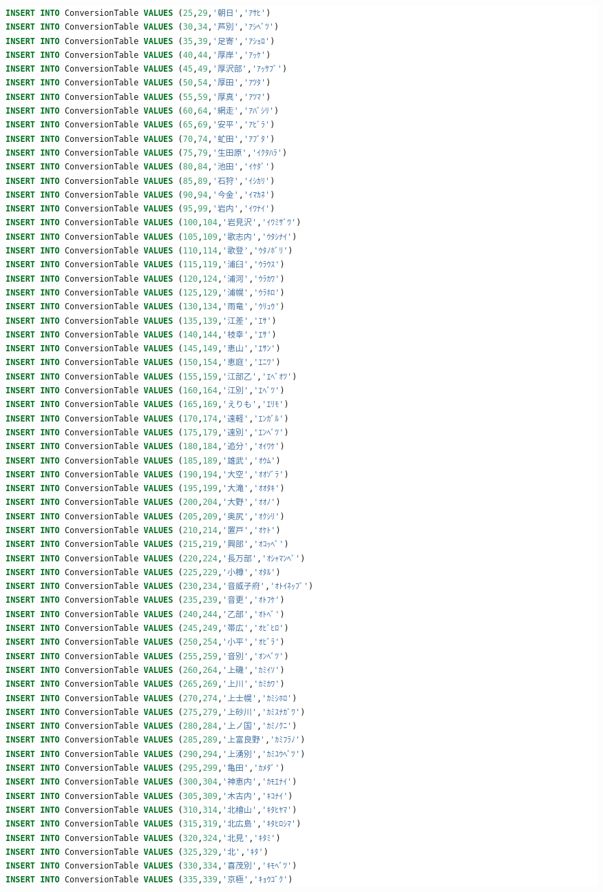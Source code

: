 ``` sql
INSERT INTO ConversionTable VALUES (25,29,'朝日','ｱｻﾋ')
INSERT INTO ConversionTable VALUES (30,34,'芦別','ｱｼﾍﾞﾂ')
INSERT INTO ConversionTable VALUES (35,39,'足寄','ｱｼｮﾛ')
INSERT INTO ConversionTable VALUES (40,44,'厚岸','ｱｯｹ')
INSERT INTO ConversionTable VALUES (45,49,'厚沢部','ｱｯｻﾌﾞ')
INSERT INTO ConversionTable VALUES (50,54,'厚田','ｱﾂﾀ')
INSERT INTO ConversionTable VALUES (55,59,'厚真','ｱﾂﾏ')
INSERT INTO ConversionTable VALUES (60,64,'網走','ｱﾊﾞｼﾘ')
INSERT INTO ConversionTable VALUES (65,69,'安平','ｱﾋﾞﾗ')
INSERT INTO ConversionTable VALUES (70,74,'虻田','ｱﾌﾞﾀ')
INSERT INTO ConversionTable VALUES (75,79,'生田原','ｲｸﾀﾊﾗ')
INSERT INTO ConversionTable VALUES (80,84,'池田','ｲｹﾀﾞ')
INSERT INTO ConversionTable VALUES (85,89,'石狩','ｲｼｶﾘ')
INSERT INTO ConversionTable VALUES (90,94,'今金','ｲﾏｶﾈ')
INSERT INTO ConversionTable VALUES (95,99,'岩内','ｲﾜﾅｲ')
INSERT INTO ConversionTable VALUES (100,104,'岩見沢','ｲﾜﾐｻﾞﾜ')
INSERT INTO ConversionTable VALUES (105,109,'歌志内','ｳﾀｼﾅｲ')
INSERT INTO ConversionTable VALUES (110,114,'歌登','ｳﾀﾉﾎﾞﾘ')
INSERT INTO ConversionTable VALUES (115,119,'浦臼','ｳﾗｳｽ')
INSERT INTO ConversionTable VALUES (120,124,'浦河','ｳﾗｶﾜ')
INSERT INTO ConversionTable VALUES (125,129,'浦幌','ｳﾗﾎﾛ')
INSERT INTO ConversionTable VALUES (130,134,'雨竜','ｳﾘｭｳ')
INSERT INTO ConversionTable VALUES (135,139,'江差','ｴｻ')
INSERT INTO ConversionTable VALUES (140,144,'枝幸','ｴｻ')
INSERT INTO ConversionTable VALUES (145,149,'恵山','ｴｻﾝ')
INSERT INTO ConversionTable VALUES (150,154,'恵庭','ｴﾆﾜ')
INSERT INTO ConversionTable VALUES (155,159,'江部乙','ｴﾍﾞｵﾂ')
INSERT INTO ConversionTable VALUES (160,164,'江別','ｴﾍﾞﾂ')
INSERT INTO ConversionTable VALUES (165,169,'えりも','ｴﾘﾓ')
INSERT INTO ConversionTable VALUES (170,174,'遠軽','ｴﾝｶﾞﾙ')
INSERT INTO ConversionTable VALUES (175,179,'遠別','ｴﾝﾍﾞﾂ')
INSERT INTO ConversionTable VALUES (180,184,'追分','ｵｲﾜｹ')
INSERT INTO ConversionTable VALUES (185,189,'雄武','ｵｳﾑ')
INSERT INTO ConversionTable VALUES (190,194,'大空','ｵｵｿﾞﾗ')
INSERT INTO ConversionTable VALUES (195,199,'大滝','ｵｵﾀｷ')
INSERT INTO ConversionTable VALUES (200,204,'大野','ｵｵﾉ')
INSERT INTO ConversionTable VALUES (205,209,'奥尻','ｵｸｼﾘ')
INSERT INTO ConversionTable VALUES (210,214,'置戸','ｵｹﾄ')
INSERT INTO ConversionTable VALUES (215,219,'興部','ｵｺｯﾍﾟ')
INSERT INTO ConversionTable VALUES (220,224,'長万部','ｵｼｬﾏﾝﾍﾞ')
INSERT INTO ConversionTable VALUES (225,229,'小樽','ｵﾀﾙ')
INSERT INTO ConversionTable VALUES (230,234,'音威子府','ｵﾄｲﾈｯﾌﾟ')
INSERT INTO ConversionTable VALUES (235,239,'音更','ｵﾄﾌｹ')
INSERT INTO ConversionTable VALUES (240,244,'乙部','ｵﾄﾍﾞ')
INSERT INTO ConversionTable VALUES (245,249,'帯広','ｵﾋﾞﾋﾛ')
INSERT INTO ConversionTable VALUES (250,254,'小平','ｵﾋﾞﾗ')
INSERT INTO ConversionTable VALUES (255,259,'音別','ｵﾝﾍﾞﾂ')
INSERT INTO ConversionTable VALUES (260,264,'上磯','ｶﾐｲｿ')
INSERT INTO ConversionTable VALUES (265,269,'上川','ｶﾐｶﾜ')
INSERT INTO ConversionTable VALUES (270,274,'上士幌','ｶﾐｼﾎﾛ')
INSERT INTO ConversionTable VALUES (275,279,'上砂川','ｶﾐｽﾅｶﾞﾜ')
INSERT INTO ConversionTable VALUES (280,284,'上ノ国','ｶﾐﾉｸﾆ')
INSERT INTO ConversionTable VALUES (285,289,'上富良野','ｶﾐﾌﾗﾉ')
INSERT INTO ConversionTable VALUES (290,294,'上湧別','ｶﾐﾕｳﾍﾞﾂ')
INSERT INTO ConversionTable VALUES (295,299,'亀田','ｶﾒﾀﾞ')
INSERT INTO ConversionTable VALUES (300,304,'神恵内','ｶﾓｴﾅｲ')
INSERT INTO ConversionTable VALUES (305,309,'木古内','ｷｺﾅｲ')
INSERT INTO ConversionTable VALUES (310,314,'北檜山','ｷﾀﾋﾔﾏ')
INSERT INTO ConversionTable VALUES (315,319,'北広島','ｷﾀﾋﾛｼﾏ')
INSERT INTO ConversionTable VALUES (320,324,'北見','ｷﾀﾐ')
INSERT INTO ConversionTable VALUES (325,329,'北','ｷﾀ')
INSERT INTO ConversionTable VALUES (330,334,'喜茂別','ｷﾓﾍﾞﾂ')
INSERT INTO ConversionTable VALUES (335,339,'京極','ｷｮｳｺﾞｸ')
```